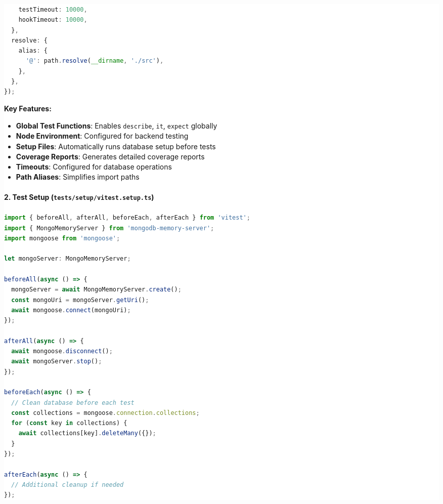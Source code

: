 ```typescript
    testTimeout: 10000,
    hookTimeout: 10000,
  },
  resolve: {
    alias: {
      '@': path.resolve(__dirname, './src'),
    },
  },
});
```

**Key Features:**
- **Global Test Functions**: Enables `describe`, `it`, `expect` globally
- **Node Environment**: Configured for backend testing
- **Setup Files**: Automatically runs database setup before tests
- **Coverage Reports**: Generates detailed coverage reports
- **Timeouts**: Configured for database operations
- **Path Aliases**: Simplifies import paths

#### 2. Test Setup (`tests/setup/vitest.setup.ts`)

```typescript
import { beforeAll, afterAll, beforeEach, afterEach } from 'vitest';
import { MongoMemoryServer } from 'mongodb-memory-server';
import mongoose from 'mongoose';

let mongoServer: MongoMemoryServer;

beforeAll(async () => {
  mongoServer = await MongoMemoryServer.create();
  const mongoUri = mongoServer.getUri();
  await mongoose.connect(mongoUri);
});

afterAll(async () => {
  await mongoose.disconnect();
  await mongoServer.stop();
});

beforeEach(async () => {
  // Clean database before each test
  const collections = mongoose.connection.collections;
  for (const key in collections) {
    await collections[key].deleteMany({});
  }
});

afterEach(async () => {
  // Additional cleanup if needed
});
```
